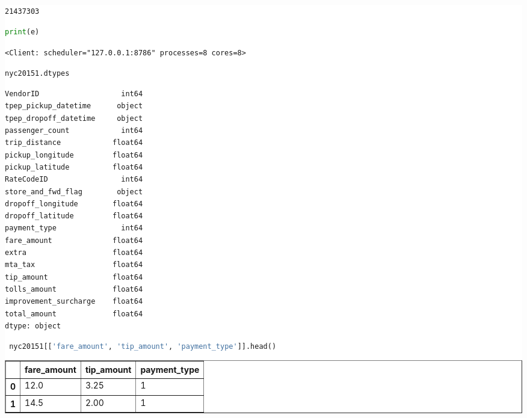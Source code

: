 

    21437303




```python
print(e)
```

    <Client: scheduler="127.0.0.1:8786" processes=8 cores=8>



```python
nyc20151.dtypes
```




    VendorID                   int64
    tpep_pickup_datetime      object
    tpep_dropoff_datetime     object
    passenger_count            int64
    trip_distance            float64
    pickup_longitude         float64
    pickup_latitude          float64
    RateCodeID                 int64
    store_and_fwd_flag        object
    dropoff_longitude        float64
    dropoff_latitude         float64
    payment_type               int64
    fare_amount              float64
    extra                    float64
    mta_tax                  float64
    tip_amount               float64
    tolls_amount             float64
    improvement_surcharge    float64
    total_amount             float64
    dtype: object




```python
 nyc20151[['fare_amount', 'tip_amount', 'payment_type']].head()
```




<div>
<table border="1" class="dataframe">
  <thead>
    <tr style="text-align: right;">
      <th></th>
      <th>fare_amount</th>
      <th>tip_amount</th>
      <th>payment_type</th>
    </tr>
  </thead>
  <tbody>
    <tr>
      <th>0</th>
      <td>12.0</td>
      <td>3.25</td>
      <td>1</td>
    </tr>
    <tr>
      <th>1</th>
      <td>14.5</td>
      <td>2.00</td>
      <td>1</td>